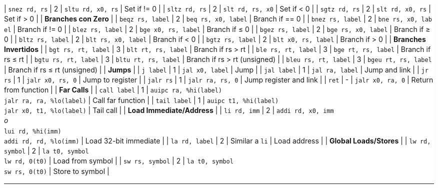 | `snez rd, rs` | 2 | `sltu rd, x0, rs` | Set if != 0 |
| `sltz rd, rs` | 2 | `slt rd, rs, x0` | Set if < 0 |
| `sgtz rd, rs` | 2 | `slt rd, x0, rs` | Set if > 0 |
| **Branches con Zero** |
| `beqz rs, label` | 2 | `beq rs, x0, label` | Branch if == 0 |
| `bnez rs, label` | 2 | `bne rs, x0, label` | Branch if != 0 |
| `blez rs, label` | 2 | `bge x0, rs, label` | Branch if ≤ 0 |
| `bgez rs, label` | 2 | `bge rs, x0, label` | Branch if ≥ 0 |
| `bltz rs, label` | 2 | `blt rs, x0, label` | Branch if < 0 |
| `bgtz rs, label` | 2 | `blt x0, rs, label` | Branch if > 0 |
| **Branches Invertidos** |
| `bgt rs, rt, label` | 3 | `blt rt, rs, label` | Branch if rs > rt |
| `ble rs, rt, label` | 3 | `bge rt, rs, label` | Branch if rs ≤ rt |
| `bgtu rs, rt, label` | 3 | `bltu rt, rs, label` | Branch if rs > rt (unsigned) |
| `bleu rs, rt, label` | 3 | `bgeu rt, rs, label` | Branch if rs ≤ rt (unsigned) |
| **Jumps** |
| `j label` | 1 | `jal x0, label` | Jump |
| `jal label` | 1 | `jal ra, label` | Jump and link |
| `jr rs` | 1 | `jalr x0, rs, 0` | Jump to register |
| `jalr rs` | 1 | `jalr ra, rs, 0` | Jump register and link |
| `ret` | - | `jalr x0, ra, 0` | Return from function |
| **Far Calls** |
| `call label` | 1 | `auipc ra, %hi(label)`<br>`jalr ra, ra, %lo(label)` | Call far function |
| `tail label` | 1 | `auipc t1, %hi(label)`<br>`jalr x0, t1, %lo(label)` | Tail call |
| **Load Immediate/Address** |
| `li rd, imm` | 2 | `addi rd, x0, imm`<br>*o*<br>`lui rd, %hi(imm)`<br>`addi rd, rd, %lo(imm)` | Load 32-bit immediate |
| `la rd, label` | 2 | Similar a `li` | Load address |
| **Global Loads/Stores** |
| `lw rd, symbol` | 2 | `la t0, symbol`<br>`lw rd, 0(t0)` | Load from symbol |
| `sw rs, symbol` | 2 | `la t0, symbol`<br>`sw rs, 0(t0)` | Store to symbol |

---